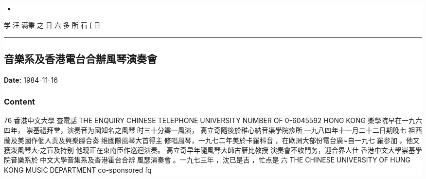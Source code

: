 +
学
汪
满秉
之
日
六
多
所
石
(
日

---

## 音樂系及香港電台合辦風琴演奏會

**Date:** 1984-11-16

### Content

76
香港中文大學
查電話
THE
ENQUIRY
CHINESE
TELEPHONE
UNIVERSITY
NUMBER
OF
0-6045592
HONG
KONG
樂學院早在一九六四年，
崇基禮拜堂，演奏音为國知名之風琴
时三十分瓣一風演，
高立奇隨後於稚心納音渠學院疹所
一九八四年十一月二十二日期晚七
祖西蘭及美國作個人责及興樂滕合奏
维國際風琴大首得主
修唱風琴，一九七二年美於卡羅科音
，在欧洲大部份電台廣~自一九七
羅参加
，他又獲泼風琴大·之盲及持别
他现正在東南臣作巡迥演奏。
高立奇早年隨風琴大師古雁比教授
演奏會不收門务，迎合界人仕
香港中文大學崇基學院音樂系於
中文大學音集系及杳港霍台合辨
風瑟演奏會
。一九七三年
，沈已是吉
，忙点是
六
THE
CHINESE
UNIVERSITY
OF HUNG
KONG
MUSIC
DEPARTMENT
co-sponsored
fq